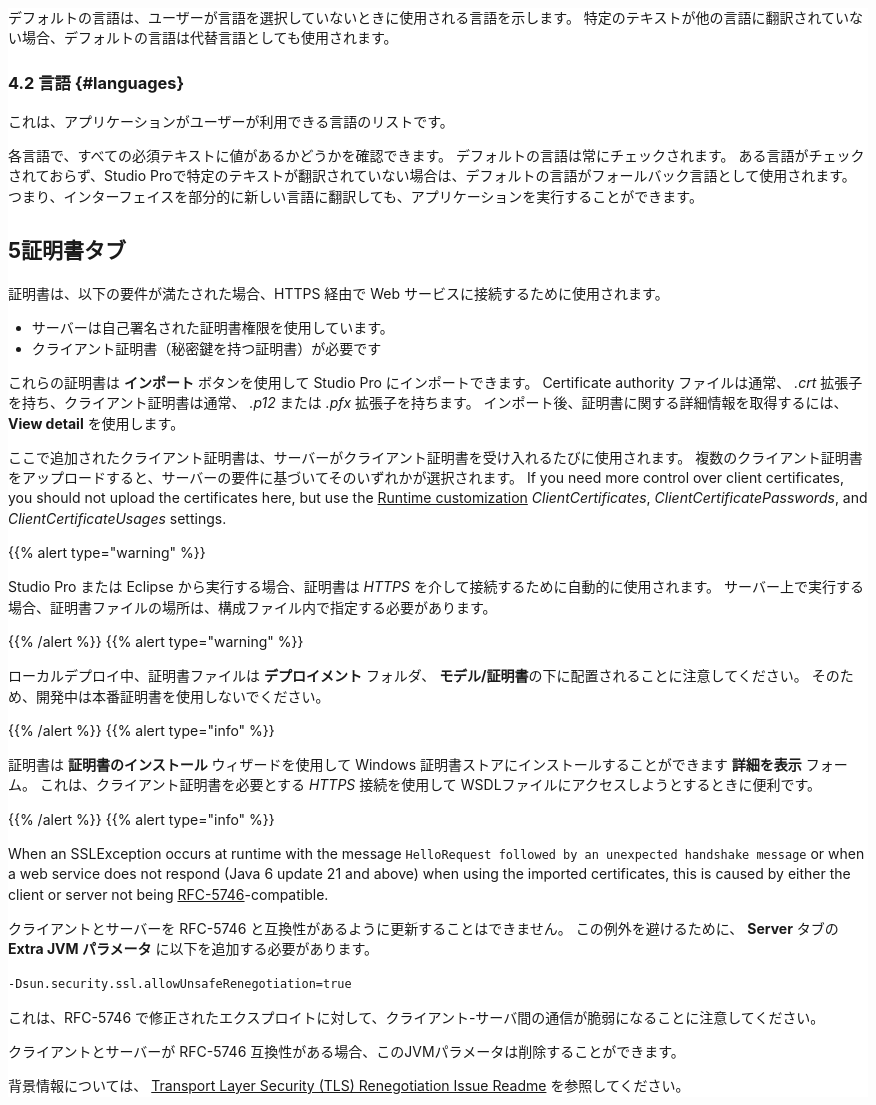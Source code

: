 デフォルトの言語は、ユーザーが言語を選択していないときに使用される言語を示します。 特定のテキストが他の言語に翻訳されていない場合、デフォルトの言語は代替言語としても使用されます。

### 4.2 言語 {#languages}

これは、アプリケーションがユーザーが利用できる言語のリストです。

各言語で、すべての必須テキストに値があるかどうかを確認できます。 デフォルトの言語は常にチェックされます。 ある言語がチェックされておらず、Studio Proで特定のテキストが翻訳されていない場合は、デフォルトの言語がフォールバック言語として使用されます。 つまり、インターフェイスを部分的に新しい言語に翻訳しても、アプリケーションを実行することができます。

## 5証明書タブ

証明書は、以下の要件が満たされた場合、HTTPS 経由で Web サービスに接続するために使用されます。

* サーバーは自己署名された証明書権限を使用しています。
* クライアント証明書（秘密鍵を持つ証明書）が必要です

これらの証明書は **インポート** ボタンを使用して Studio Pro にインポートできます。 Certificate authority ファイルは通常、 *.crt* 拡張子を持ち、クライアント証明書は通常、 *.p12* または *.pfx* 拡張子を持ちます。 インポート後、証明書に関する詳細情報を取得するには、 **View detail** を使用します。

ここで追加されたクライアント証明書は、サーバーがクライアント証明書を受け入れるたびに使用されます。 複数のクライアント証明書をアップロードすると、サーバーの要件に基づいてそのいずれかが選択されます。 If you need more control over client certificates, you should not upload the certificates here, but use the [Runtime customization](custom-settings) *ClientCertificates*, *ClientCertificatePasswords*, and *ClientCertificateUsages* settings.

{{% alert type="warning" %}}

Studio Pro または Eclipse から実行する場合、証明書は *HTTPS* を介して接続するために自動的に使用されます。 サーバー上で実行する場合、証明書ファイルの場所は、構成ファイル内で指定する必要があります。

{{% /alert %}}
{{% alert type="warning" %}}

ローカルデプロイ中、証明書ファイルは **デプロイメント** フォルダ、 **モデル/証明書**の下に配置されることに注意してください。 そのため、開発中は本番証明書を使用しないでください。

{{% /alert %}}
{{% alert type="info" %}}

証明書は **証明書のインストール** ウィザードを使用して Windows 証明書ストアにインストールすることができます **詳細を表示** フォーム。 これは、クライアント証明書を必要とする *HTTPS* 接続を使用して WSDLファイルにアクセスしようとするときに便利です。

{{% /alert %}}
{{% alert type="info" %}}

When an SSLException occurs at runtime with the message `HelloRequest followed by an unexpected handshake message` or when a web service does not respond (Java 6 update 21 and above) when using the imported certificates, this is caused by either the client or server not being [RFC-5746](http://www.ietf.org/rfc/rfc5746.txt)-compatible.

クライアントとサーバーを RFC-5746 と互換性があるように更新することはできません。 この例外を避けるために、 **Server** タブの **Extra JVM パラメータ** に以下を追加する必要があります。

`-Dsun.security.ssl.allowUnsafeRenegotiation=true`

これは、RFC-5746 で修正されたエクスプロイトに対して、クライアント-サーバ間の通信が脆弱になることに注意してください。

クライアントとサーバーが RFC-5746 互換性がある場合、このJVMパラメータは削除することができます。

背景情報については、 [Transport Layer Security (TLS) Renegotiation Issue Readme](http://www.oracle.com/technetwork/java/javase/documentation/tlsreadme2-176330.html) を参照してください。
